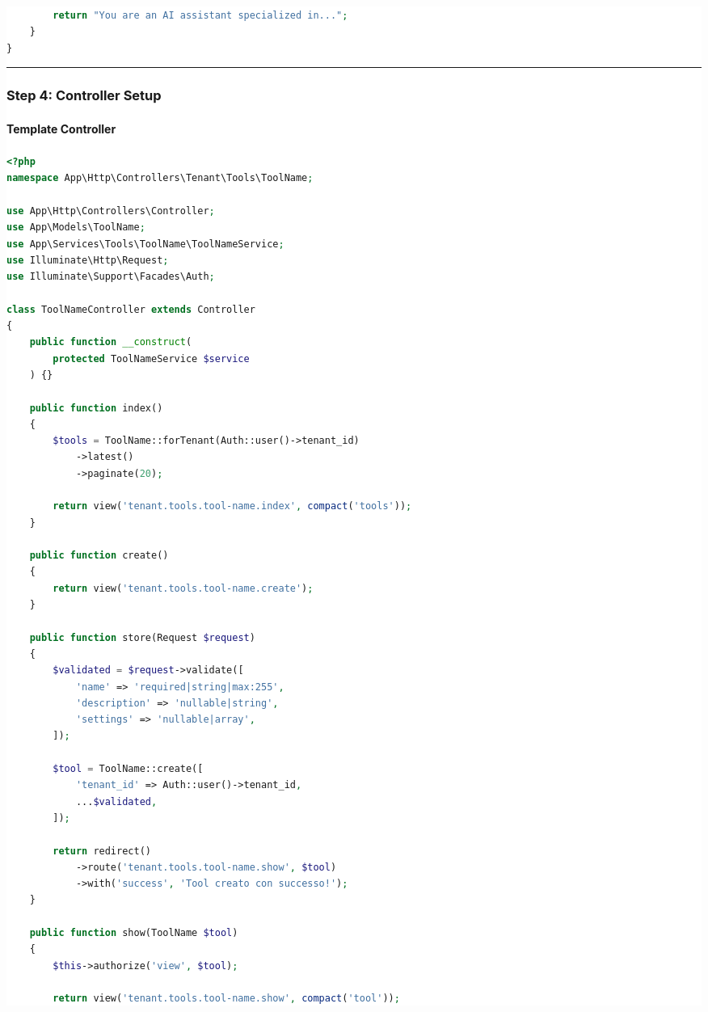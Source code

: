 ```php
        return "You are an AI assistant specialized in...";
    }
}
```

---

### Step 4: Controller Setup

#### Template Controller

```php
<?php
namespace App\Http\Controllers\Tenant\Tools\ToolName;

use App\Http\Controllers\Controller;
use App\Models\ToolName;
use App\Services\Tools\ToolName\ToolNameService;
use Illuminate\Http\Request;
use Illuminate\Support\Facades\Auth;

class ToolNameController extends Controller
{
    public function __construct(
        protected ToolNameService $service
    ) {}

    public function index()
    {
        $tools = ToolName::forTenant(Auth::user()->tenant_id)
            ->latest()
            ->paginate(20);

        return view('tenant.tools.tool-name.index', compact('tools'));
    }

    public function create()
    {
        return view('tenant.tools.tool-name.create');
    }

    public function store(Request $request)
    {
        $validated = $request->validate([
            'name' => 'required|string|max:255',
            'description' => 'nullable|string',
            'settings' => 'nullable|array',
        ]);

        $tool = ToolName::create([
            'tenant_id' => Auth::user()->tenant_id,
            ...$validated,
        ]);

        return redirect()
            ->route('tenant.tools.tool-name.show', $tool)
            ->with('success', 'Tool creato con successo!');
    }

    public function show(ToolName $tool)
    {
        $this->authorize('view', $tool);

        return view('tenant.tools.tool-name.show', compact('tool'));
```